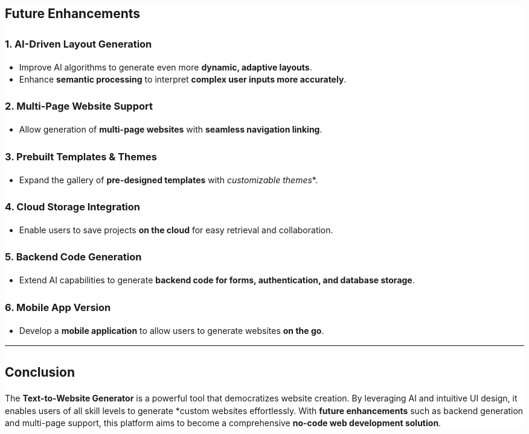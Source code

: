 ## Future Enhancements

### 1. AI-Driven Layout Generation
- Improve AI algorithms to generate even more **dynamic, adaptive layouts**.
- Enhance **semantic processing** to interpret **complex user inputs more accurately**.

### 2. Multi-Page Website Support
- Allow generation of **multi-page websites** with **seamless navigation linking**.

### 3. Prebuilt Templates & Themes
- Expand the gallery of **pre-designed templates** with *customizable themes**.

### 4. Cloud Storage Integration
- Enable users to save projects **on the cloud** for easy retrieval and collaboration.

### 5. Backend Code Generation
- Extend AI capabilities to generate **backend code for forms, authentication, and database storage**.

### 6. Mobile App Version
- Develop a **mobile application** to allow users to generate websites **on the go**.

---

## Conclusion
The **Text-to-Website Generator** is a powerful tool that democratizes website creation. By leveraging AI and intuitive UI design, it enables users of all skill levels to generate *custom websites effortlessly. With **future enhancements** such as backend generation and multi-page support, this platform aims to become a comprehensive **no-code web development solution**.
